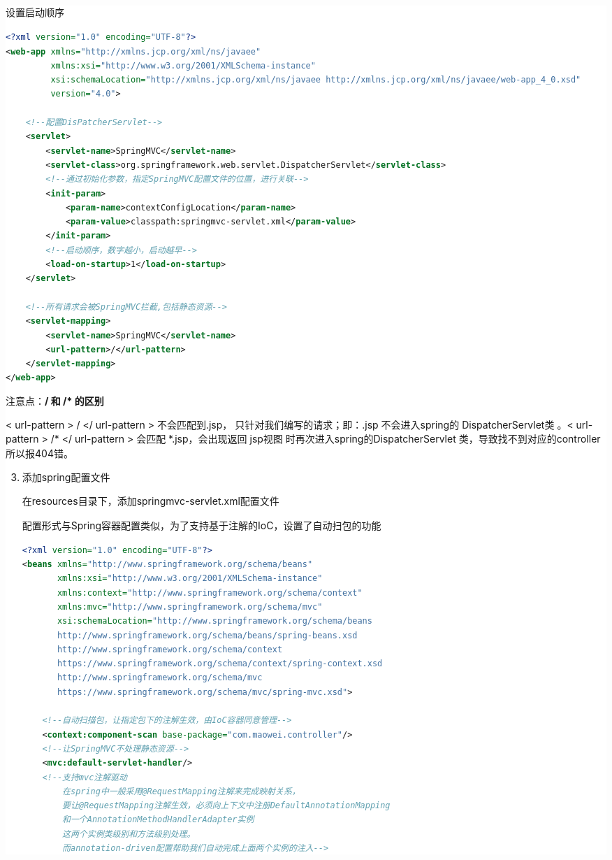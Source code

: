    设置启动顺序

   ```xml
   <?xml version="1.0" encoding="UTF-8"?>
   <web-app xmlns="http://xmlns.jcp.org/xml/ns/javaee"
            xmlns:xsi="http://www.w3.org/2001/XMLSchema-instance"
            xsi:schemaLocation="http://xmlns.jcp.org/xml/ns/javaee http://xmlns.jcp.org/xml/ns/javaee/web-app_4_0.xsd"
            version="4.0">
   
       <!--配置DisPatcherServlet-->
       <servlet>
           <servlet-name>SpringMVC</servlet-name>
           <servlet-class>org.springframework.web.servlet.DispatcherServlet</servlet-class>
           <!--通过初始化参数，指定SpringMVC配置文件的位置，进行关联-->
           <init-param>
               <param-name>contextConfigLocation</param-name>
               <param-value>classpath:springmvc-servlet.xml</param-value>
           </init-param>
           <!--启动顺序，数字越小，启动越早-->
           <load-on-startup>1</load-on-startup>
       </servlet>
   
       <!--所有请求会被SpringMVC拦截,包括静态资源-->
       <servlet-mapping>
           <servlet-name>SpringMVC</servlet-name>
           <url-pattern>/</url-pattern>
       </servlet-mapping>
   </web-app>
   ```

   注意点：**/ 和 /* 的区别**

   < url-pattern > / </ url-pattern > 不会匹配到.jsp， 只针对我们编写的请求；即：.jsp 不会进入spring的 DispatcherServlet类 。< url-pattern > /* </ url-pattern > 会匹配 *.jsp，会出现返回 jsp视图 时再次进入spring的DispatcherServlet 类，导致找不到对应的controller所以报404错。

   

3. 添加spring配置文件

   在resources目录下，添加springmvc-servlet.xml配置文件

   配置形式与Spring容器配置类似，为了支持基于注解的IoC，设置了自动扫包的功能

   ```xml
   <?xml version="1.0" encoding="UTF-8"?>
   <beans xmlns="http://www.springframework.org/schema/beans"
          xmlns:xsi="http://www.w3.org/2001/XMLSchema-instance"
          xmlns:context="http://www.springframework.org/schema/context"
          xmlns:mvc="http://www.springframework.org/schema/mvc"
          xsi:schemaLocation="http://www.springframework.org/schema/beans
          http://www.springframework.org/schema/beans/spring-beans.xsd
          http://www.springframework.org/schema/context
          https://www.springframework.org/schema/context/spring-context.xsd
          http://www.springframework.org/schema/mvc
          https://www.springframework.org/schema/mvc/spring-mvc.xsd">
   
       <!--自动扫描包，让指定包下的注解生效，由IoC容器同意管理-->
       <context:component-scan base-package="com.maowei.controller"/>
       <!--让SpringMVC不处理静态资源-->
       <mvc:default-servlet-handler/>
       <!--支持mvc注解驱动
           在spring中一般采用@RequestMapping注解来完成映射关系，
           要让@RequestMapping注解生效，必须向上下文中注册DefaultAnnotationMapping
           和一个AnnotationMethodHandlerAdapter实例
           这两个实例类级别和方法级别处理。
           而annotation-driven配置帮助我们自动完成上面两个实例的注入-->
   ```